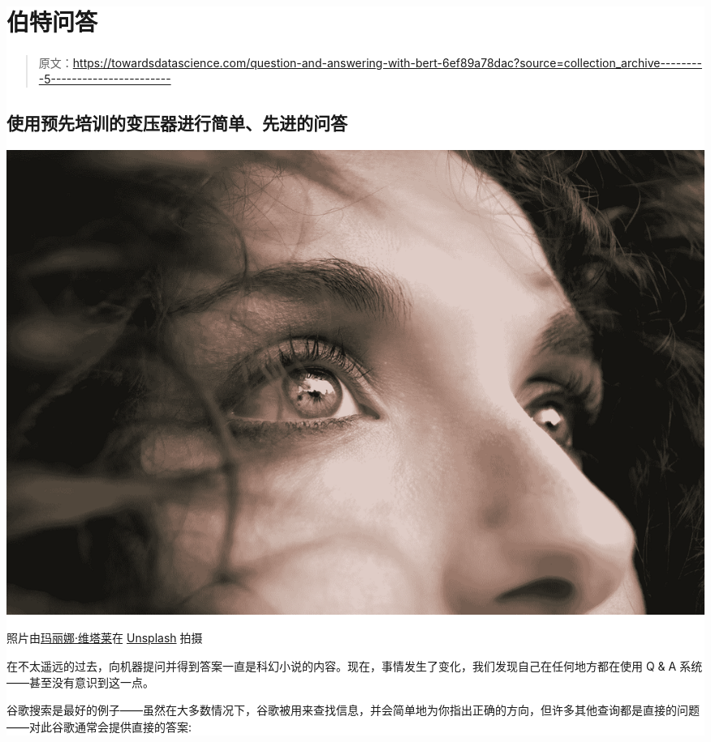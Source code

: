# 伯特问答

> 原文：<https://towardsdatascience.com/question-and-answering-with-bert-6ef89a78dac?source=collection_archive---------5----------------------->

## 使用预先培训的变压器进行简单、先进的问答

![](img/28696176b7839b968d71f8d89fc03aab.png)

照片由[玛丽娜·维塔莱](https://unsplash.com/@marina_mv08?utm_source=medium&utm_medium=referral)在 [Unsplash](https://unsplash.com?utm_source=medium&utm_medium=referral) 拍摄

在不太遥远的过去，向机器提问并得到答案一直是科幻小说的内容。现在，事情发生了变化，我们发现自己在任何地方都在使用 Q & A 系统——甚至没有意识到这一点。

谷歌搜索是最好的例子——虽然在大多数情况下，谷歌被用来查找信息，并会简单地为你指出正确的方向，但许多其他查询都是直接的问题——对此谷歌通常会提供直接的答案:
